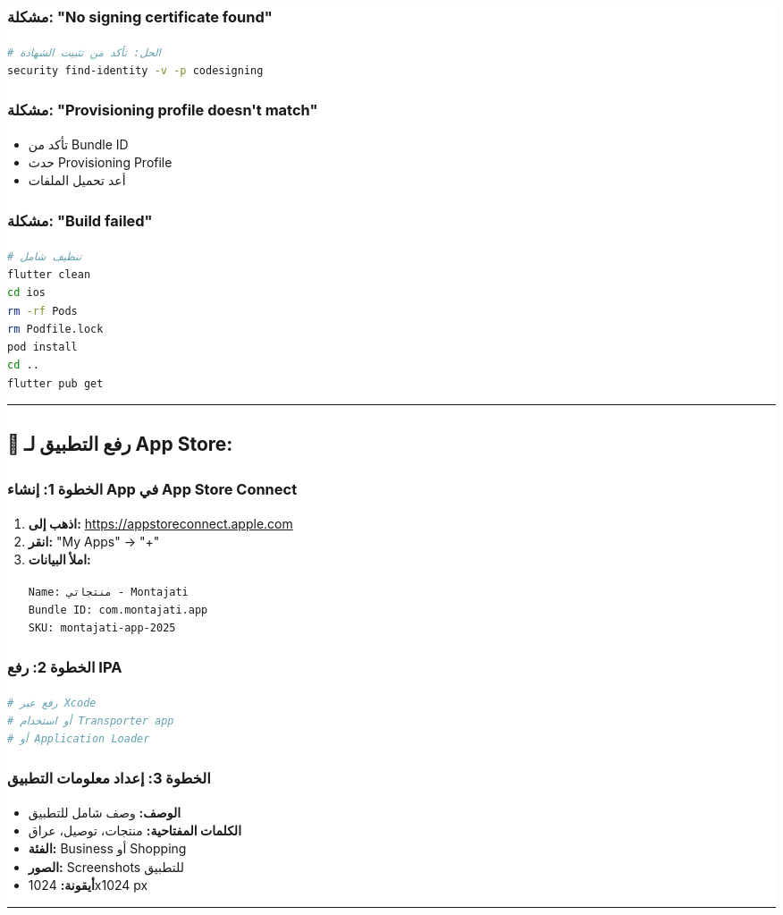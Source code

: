 ### **مشكلة: "No signing certificate found"**
```bash
# الحل: تأكد من تثبيت الشهادة
security find-identity -v -p codesigning
```

### **مشكلة: "Provisioning profile doesn't match"**
- تأكد من Bundle ID
- حدث Provisioning Profile
- أعد تحميل الملفات

### **مشكلة: "Build failed"**
```bash
# تنظيف شامل
flutter clean
cd ios
rm -rf Pods
rm Podfile.lock
pod install
cd ..
flutter pub get
```

---

## 📱 **رفع التطبيق لـ App Store:**

### **الخطوة 1: إنشاء App في App Store Connect**

1. **اذهب إلى:** https://appstoreconnect.apple.com
2. **انقر:** "My Apps" → "+"
3. **املأ البيانات:**
   ```
   Name: منتجاتي - Montajati
   Bundle ID: com.montajati.app
   SKU: montajati-app-2025
   ```

### **الخطوة 2: رفع IPA**

```bash
# رفع عبر Xcode
# أو استخدام Transporter app
# أو Application Loader
```

### **الخطوة 3: إعداد معلومات التطبيق**

- **الوصف:** وصف شامل للتطبيق
- **الكلمات المفتاحية:** منتجات، توصيل، عراق
- **الفئة:** Business أو Shopping
- **الصور:** Screenshots للتطبيق
- **أيقونة:** 1024x1024 px

---